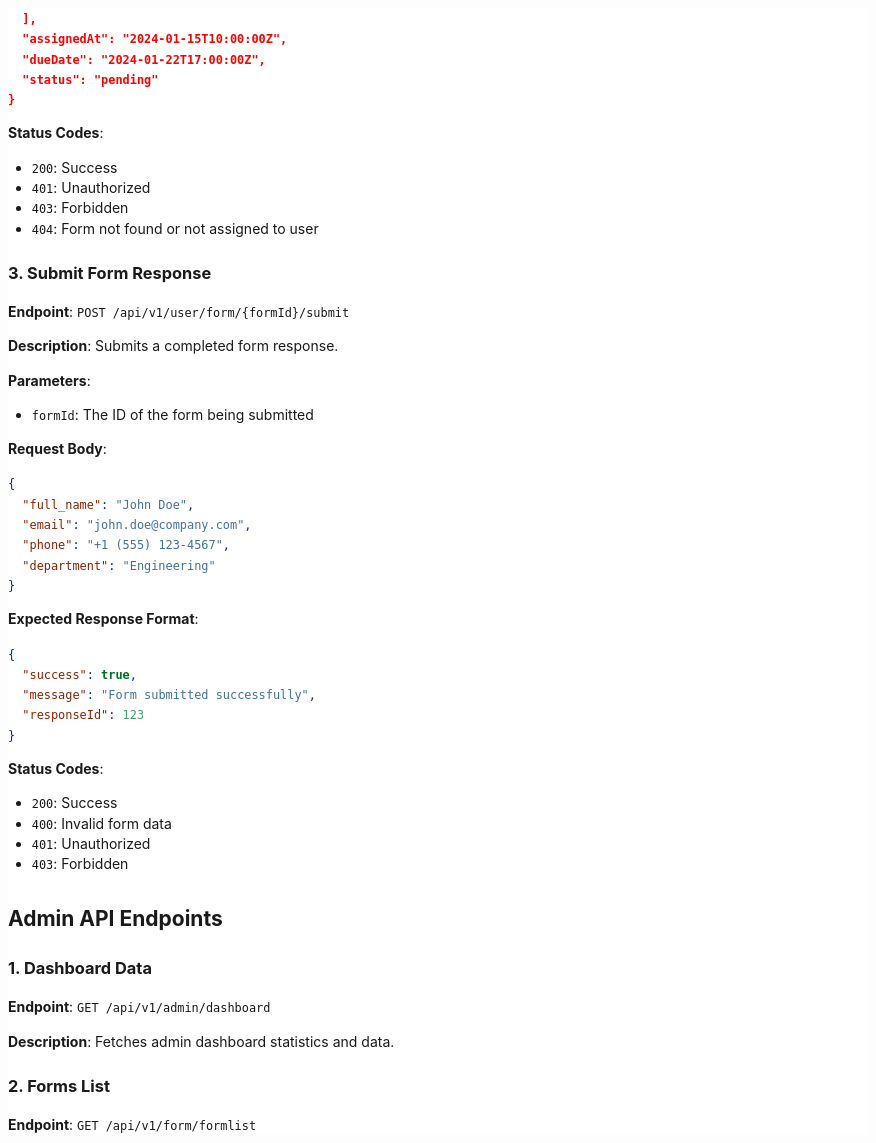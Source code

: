 ```json
  ],
  "assignedAt": "2024-01-15T10:00:00Z",
  "dueDate": "2024-01-22T17:00:00Z",
  "status": "pending"
}
```

**Status Codes**:
- `200`: Success
- `401`: Unauthorized
- `403`: Forbidden
- `404`: Form not found or not assigned to user

### 3. Submit Form Response
**Endpoint**: `POST /api/v1/user/form/{formId}/submit`

**Description**: Submits a completed form response.

**Parameters**:
- `formId`: The ID of the form being submitted

**Request Body**:
```json
{
  "full_name": "John Doe",
  "email": "john.doe@company.com",
  "phone": "+1 (555) 123-4567",
  "department": "Engineering"
}
```

**Expected Response Format**:
```json
{
  "success": true,
  "message": "Form submitted successfully",
  "responseId": 123
}
```

**Status Codes**:
- `200`: Success
- `400`: Invalid form data
- `401`: Unauthorized
- `403`: Forbidden

## Admin API Endpoints

### 1. Dashboard Data
**Endpoint**: `GET /api/v1/admin/dashboard`

**Description**: Fetches admin dashboard statistics and data.

### 2. Forms List
**Endpoint**: `GET /api/v1/form/formlist`
